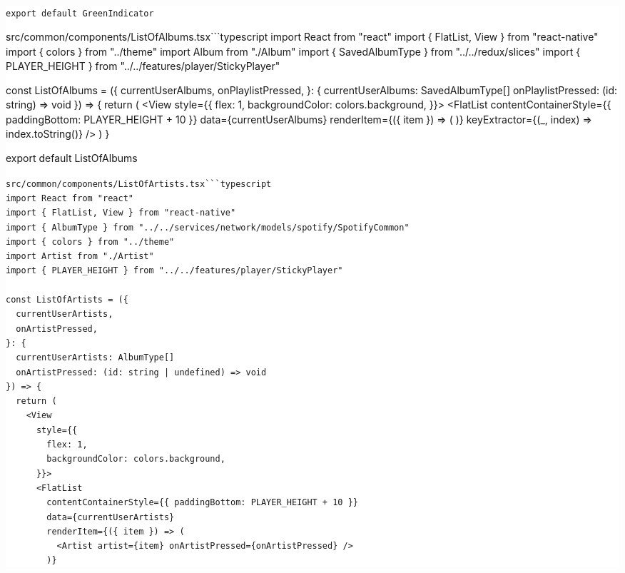 ```
export default GreenIndicator
```
src/common/components/ListOfAlbums.tsx```typescript
import React from "react"
import { FlatList, View } from "react-native"
import { colors } from "../theme"
import Album from "./Album"
import { SavedAlbumType } from "../../redux/slices"
import { PLAYER_HEIGHT } from "../../features/player/StickyPlayer"

const ListOfAlbums = ({
  currentUserAlbums,
  onPlaylistPressed,
}: {
  currentUserAlbums: SavedAlbumType[]
  onPlaylistPressed: (id: string) => void
}) => {
  return (
    <View
      style={{
        flex: 1,
        backgroundColor: colors.background,
      }}>
      <FlatList
        contentContainerStyle={{ paddingBottom: PLAYER_HEIGHT + 10 }}
        data={currentUserAlbums}
        renderItem={({ item }) => (
          <Album album={item} onPlaylistPressed={onPlaylistPressed} />
        )}
        keyExtractor={(_, index) => index.toString()}
      />
    </View>
  )
}

export default ListOfAlbums
```
src/common/components/ListOfArtists.tsx```typescript
import React from "react"
import { FlatList, View } from "react-native"
import { AlbumType } from "../../services/network/models/spotify/SpotifyCommon"
import { colors } from "../theme"
import Artist from "./Artist"
import { PLAYER_HEIGHT } from "../../features/player/StickyPlayer"

const ListOfArtists = ({
  currentUserArtists,
  onArtistPressed,
}: {
  currentUserArtists: AlbumType[]
  onArtistPressed: (id: string | undefined) => void
}) => {
  return (
    <View
      style={{
        flex: 1,
        backgroundColor: colors.background,
      }}>
      <FlatList
        contentContainerStyle={{ paddingBottom: PLAYER_HEIGHT + 10 }}
        data={currentUserArtists}
        renderItem={({ item }) => (
          <Artist artist={item} onArtistPressed={onArtistPressed} />
        )}
```